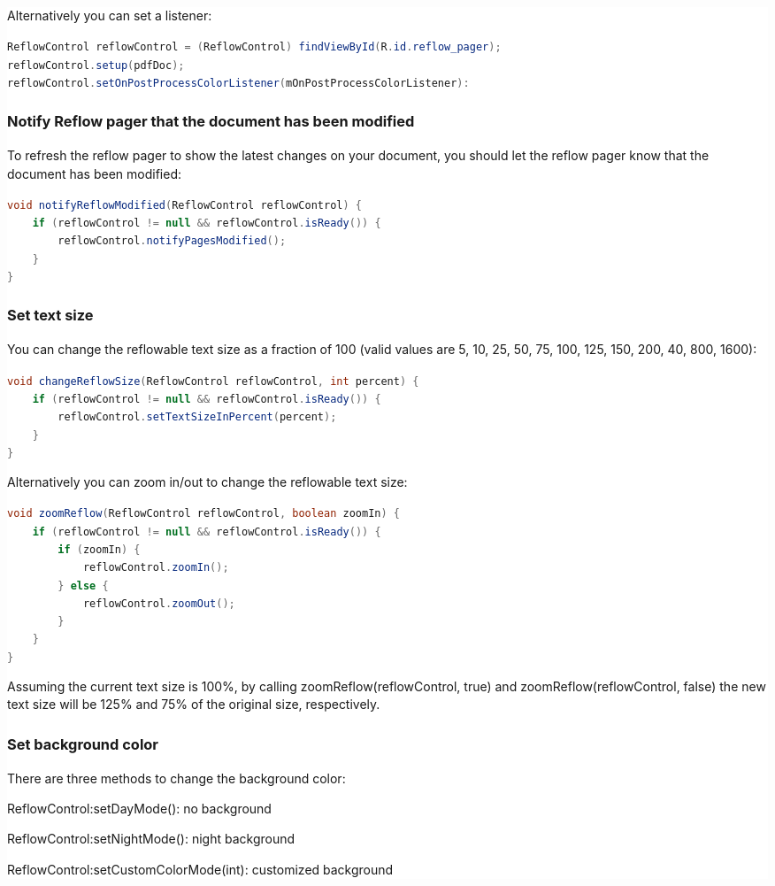 Alternatively you can set a listener:
```java
ReflowControl reflowControl = (ReflowControl) findViewById(R.id.reflow_pager);
reflowControl.setup(pdfDoc);
reflowControl.setOnPostProcessColorListener(mOnPostProcessColorListener):
```

### Notify Reflow pager that the document has been modified
To refresh the reflow pager to show the latest changes on your document, you should let the reflow pager know that the document has been modified:

```java
void notifyReflowModified(ReflowControl reflowControl) {
    if (reflowControl != null && reflowControl.isReady()) {
        reflowControl.notifyPagesModified();
    }
}
```     

### Set text size
You can change the reflowable text size as a fraction of 100 (valid values are 5, 10, 25, 50, 75, 100, 125, 150, 200, 40, 800, 1600):
```java
void changeReflowSize(ReflowControl reflowControl, int percent) {
    if (reflowControl != null && reflowControl.isReady()) {
        reflowControl.setTextSizeInPercent(percent);
    }
}
```     
Alternatively you can zoom in/out to change the reflowable text size:

```java
void zoomReflow(ReflowControl reflowControl, boolean zoomIn) {
    if (reflowControl != null && reflowControl.isReady()) {
        if (zoomIn) {
            reflowControl.zoomIn();
        } else {
            reflowControl.zoomOut();
        }
    }
}
```     

Assuming the current text size is 100%, by calling zoomReflow(reflowControl, true) and zoomReflow(reflowControl, false) the new text size will be 125% and 75% of the original size, respectively.

### Set background color
There are three methods to change the background color:

ReflowControl:setDayMode(): no background

ReflowControl:setNightMode(): night background

ReflowControl:setCustomColorMode(int): customized background
